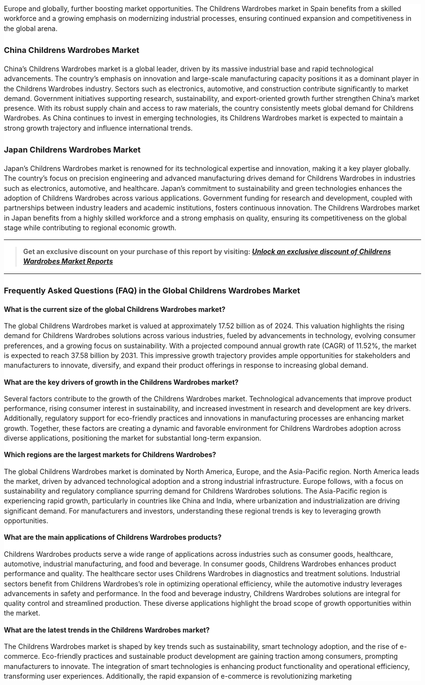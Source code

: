 Europe and globally, further boosting market opportunities. The Childrens Wardrobes market in Spain benefits from a skilled workforce and a growing emphasis on modernizing industrial processes, ensuring continued expansion and competitiveness in the global arena.</p><h3>China Childrens Wardrobes Market</h3><p>China&rsquo;s Childrens Wardrobes market is a global leader, driven by its massive industrial base and rapid technological advancements. The country&rsquo;s emphasis on innovation and large-scale manufacturing capacity positions it as a dominant player in the Childrens Wardrobes industry. Sectors such as electronics, automotive, and construction contribute significantly to market demand. Government initiatives supporting research, sustainability, and export-oriented growth further strengthen China&rsquo;s market presence. With its robust supply chain and access to raw materials, the country consistently meets global demand for Childrens Wardrobes. As China continues to invest in emerging technologies, its Childrens Wardrobes market is expected to maintain a strong growth trajectory and influence international trends.</p><h3>Japan Childrens Wardrobes Market</h3><p>Japan&rsquo;s Childrens Wardrobes market is renowned for its technological expertise and innovation, making it a key player globally. The country&rsquo;s focus on precision engineering and advanced manufacturing drives demand for Childrens Wardrobes in industries such as electronics, automotive, and healthcare. Japan&rsquo;s commitment to sustainability and green technologies enhances the adoption of Childrens Wardrobes across various applications. Government funding for research and development, coupled with partnerships between industry leaders and academic institutions, fosters continuous innovation. The Childrens Wardrobes market in Japan benefits from a highly skilled workforce and a strong emphasis on quality, ensuring its competitiveness on the global stage while contributing to regional economic growth.</p><hr /><blockquote><p><strong>Get an exclusive discount on your purchase of this report by visiting: <em><a href="://marketresearchpulse.com/ask-for-discount/117584?utm_source=Github&amp;utm_medium=023">Unlock an exclusive discount of Childrens Wardrobes Market Reports</a></em>&nbsp;</strong></p></blockquote><hr /><h3>Frequently Asked Questions (FAQ) in the Global Childrens Wardrobes Market</h3><p><strong>What is the current size of the global Childrens Wardrobes market?</strong></p><p>The global Childrens Wardrobes market is valued at approximately 17.52 billion as of 2024. This valuation highlights the rising demand for Childrens Wardrobes solutions across various industries, fueled by advancements in technology, evolving consumer preferences, and a growing focus on sustainability. With a projected compound annual growth rate (CAGR) of 11.52%, the market is expected to reach 37.58 billion by 2031. This impressive growth trajectory provides ample opportunities for stakeholders and manufacturers to innovate, diversify, and expand their product offerings in response to increasing global demand.</p><p><strong>What are the key drivers of growth in the Childrens Wardrobes market?</strong></p><p>Several factors contribute to the growth of the Childrens Wardrobes market. Technological advancements that improve product performance, rising consumer interest in sustainability, and increased investment in research and development are key drivers. Additionally, regulatory support for eco-friendly practices and innovations in manufacturing processes are enhancing market growth. Together, these factors are creating a dynamic and favorable environment for Childrens Wardrobes adoption across diverse applications, positioning the market for substantial long-term expansion.</p><p><strong>Which regions are the largest markets for Childrens Wardrobes?</strong></p><p>The global Childrens Wardrobes market is dominated by North America, Europe, and the Asia-Pacific region. North America leads the market, driven by advanced technological adoption and a strong industrial infrastructure. Europe follows, with a focus on sustainability and regulatory compliance spurring demand for Childrens Wardrobes solutions. The Asia-Pacific region is experiencing rapid growth, particularly in countries like China and India, where urbanization and industrialization are driving significant demand. For manufacturers and investors, understanding these regional trends is key to leveraging growth opportunities.</p><p><strong>What are the main applications of Childrens Wardrobes products?</strong></p><p>Childrens Wardrobes products serve a wide range of applications across industries such as consumer goods, healthcare, automotive, industrial manufacturing, and food and beverage. In consumer goods, Childrens Wardrobes enhances product performance and quality. The healthcare sector uses Childrens Wardrobes in diagnostics and treatment solutions. Industrial sectors benefit from Childrens Wardrobes&rsquo;s role in optimizing operational efficiency, while the automotive industry leverages advancements in safety and performance. In the food and beverage industry, Childrens Wardrobes solutions are integral for quality control and streamlined production. These diverse applications highlight the broad scope of growth opportunities within the market.</p><p><strong>What are the latest trends in the Childrens Wardrobes market?</strong></p><p>The Childrens Wardrobes market is shaped by key trends such as sustainability, smart technology adoption, and the rise of e-commerce. Eco-friendly practices and sustainable product development are gaining traction among consumers, prompting manufacturers to innovate. The integration of smart technologies is enhancing product functionality and operational efficiency, transforming user experiences. Additionally, the rapid expansion of e-commerce is revolutionizing marketing